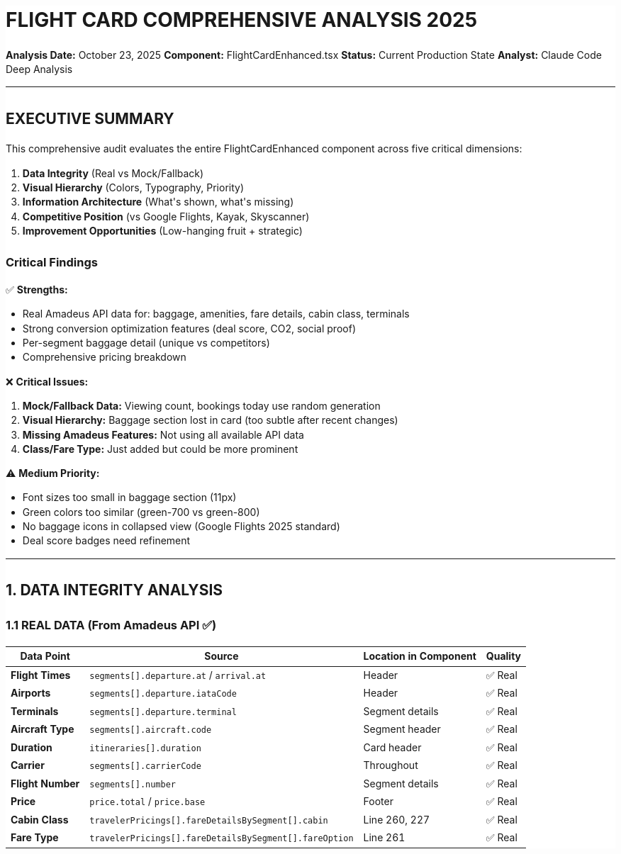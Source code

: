# FLIGHT CARD COMPREHENSIVE ANALYSIS 2025
**Analysis Date:** October 23, 2025
**Component:** FlightCardEnhanced.tsx
**Status:** Current Production State
**Analyst:** Claude Code Deep Analysis

---

## EXECUTIVE SUMMARY

This comprehensive audit evaluates the entire FlightCardEnhanced component across five critical dimensions:
1. **Data Integrity** (Real vs Mock/Fallback)
2. **Visual Hierarchy** (Colors, Typography, Priority)
3. **Information Architecture** (What's shown, what's missing)
4. **Competitive Position** (vs Google Flights, Kayak, Skyscanner)
5. **Improvement Opportunities** (Low-hanging fruit + strategic)

### Critical Findings

✅ **Strengths:**
- Real Amadeus API data for: baggage, amenities, fare details, cabin class, terminals
- Strong conversion optimization features (deal score, CO2, social proof)
- Per-segment baggage detail (unique vs competitors)
- Comprehensive pricing breakdown

❌ **Critical Issues:**
1. **Mock/Fallback Data:** Viewing count, bookings today use random generation
2. **Visual Hierarchy:** Baggage section lost in card (too subtle after recent changes)
3. **Missing Amadeus Features:** Not using all available API data
4. **Class/Fare Type:** Just added but could be more prominent

⚠️ **Medium Priority:**
- Font sizes too small in baggage section (11px)
- Green colors too similar (green-700 vs green-800)
- No baggage icons in collapsed view (Google Flights 2025 standard)
- Deal score badges need refinement

---

## 1. DATA INTEGRITY ANALYSIS

### 1.1 REAL DATA (From Amadeus API ✅)

| Data Point | Source | Location in Component | Quality |
|-----------|--------|----------------------|---------|
| **Flight Times** | `segments[].departure.at` / `arrival.at` | Header | ✅ Real |
| **Airports** | `segments[].departure.iataCode` | Header | ✅ Real |
| **Terminals** | `segments[].departure.terminal` | Segment details | ✅ Real |
| **Aircraft Type** | `segments[].aircraft.code` | Segment header | ✅ Real |
| **Duration** | `itineraries[].duration` | Card header | ✅ Real |
| **Carrier** | `segments[].carrierCode` | Throughout | ✅ Real |
| **Flight Number** | `segments[].number` | Segment details | ✅ Real |
| **Price** | `price.total` / `price.base` | Footer | ✅ Real |
| **Cabin Class** | `travelerPricings[].fareDetailsBySegment[].cabin` | Line 260, 227 | ✅ Real |
| **Fare Type** | `travelerPricings[].fareDetailsBySegment[].fareOption` | Line 261 | ✅ Real |